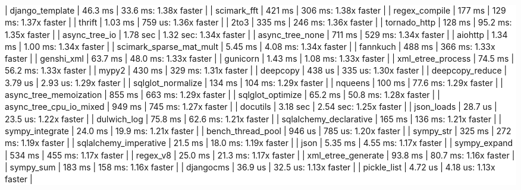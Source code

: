 | django_template         | 46.3 ms                                                | 33.6 ms: 1.38x faster                                                  |
| scimark_fft             | 421 ms                                                 | 306 ms: 1.38x faster                                                   |
| regex_compile           | 177 ms                                                 | 129 ms: 1.37x faster                                                   |
| thrift                  | 1.03 ms                                                | 759 us: 1.36x faster                                                   |
| 2to3                    | 335 ms                                                 | 246 ms: 1.36x faster                                                   |
| tornado_http            | 128 ms                                                 | 95.2 ms: 1.35x faster                                                  |
| async_tree_io           | 1.78 sec                                               | 1.32 sec: 1.34x faster                                                 |
| async_tree_none         | 711 ms                                                 | 529 ms: 1.34x faster                                                   |
| aiohttp                 | 1.34 ms                                                | 1.00 ms: 1.34x faster                                                  |
| scimark_sparse_mat_mult | 5.45 ms                                                | 4.08 ms: 1.34x faster                                                  |
| fannkuch                | 488 ms                                                 | 366 ms: 1.33x faster                                                   |
| genshi_xml              | 63.7 ms                                                | 48.0 ms: 1.33x faster                                                  |
| gunicorn                | 1.43 ms                                                | 1.08 ms: 1.33x faster                                                  |
| xml_etree_process       | 74.5 ms                                                | 56.2 ms: 1.33x faster                                                  |
| mypy2                   | 430 ms                                                 | 329 ms: 1.31x faster                                                   |
| deepcopy                | 438 us                                                 | 335 us: 1.30x faster                                                   |
| deepcopy_reduce         | 3.79 us                                                | 2.93 us: 1.29x faster                                                  |
| sqlglot_normalize       | 134 ms                                                 | 104 ms: 1.29x faster                                                   |
| nqueens                 | 100 ms                                                 | 77.6 ms: 1.29x faster                                                  |
| async_tree_memoization  | 855 ms                                                 | 663 ms: 1.29x faster                                                   |
| sqlglot_optimize        | 65.2 ms                                                | 50.8 ms: 1.28x faster                                                  |
| async_tree_cpu_io_mixed | 949 ms                                                 | 745 ms: 1.27x faster                                                   |
| docutils                | 3.18 sec                                               | 2.54 sec: 1.25x faster                                                 |
| json_loads              | 28.7 us                                                | 23.5 us: 1.22x faster                                                  |
| dulwich_log             | 75.8 ms                                                | 62.6 ms: 1.21x faster                                                  |
| sqlalchemy_declarative  | 165 ms                                                 | 136 ms: 1.21x faster                                                   |
| sympy_integrate         | 24.0 ms                                                | 19.9 ms: 1.21x faster                                                  |
| bench_thread_pool       | 946 us                                                 | 785 us: 1.20x faster                                                   |
| sympy_str               | 325 ms                                                 | 272 ms: 1.19x faster                                                   |
| sqlalchemy_imperative   | 21.5 ms                                                | 18.0 ms: 1.19x faster                                                  |
| json                    | 5.35 ms                                                | 4.55 ms: 1.17x faster                                                  |
| sympy_expand            | 534 ms                                                 | 455 ms: 1.17x faster                                                   |
| regex_v8                | 25.0 ms                                                | 21.3 ms: 1.17x faster                                                  |
| xml_etree_generate      | 93.8 ms                                                | 80.7 ms: 1.16x faster                                                  |
| sympy_sum               | 183 ms                                                 | 158 ms: 1.16x faster                                                   |
| djangocms               | 36.9 us                                                | 32.5 us: 1.13x faster                                                  |
| pickle_list             | 4.72 us                                                | 4.18 us: 1.13x faster                                                  |